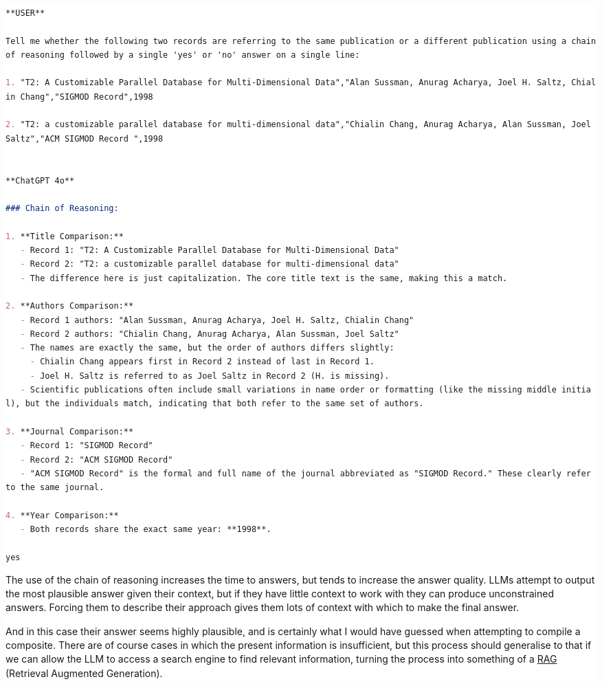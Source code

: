 
```md
**USER**

Tell me whether the following two records are referring to the same publication or a different publication using a chain of reasoning followed by a single 'yes' or 'no' answer on a single line:

1. "T2: A Customizable Parallel Database for Multi-Dimensional Data","Alan Sussman, Anurag Acharya, Joel H. Saltz, Chialin Chang","SIGMOD Record",1998

2. "T2: a customizable parallel database for multi-dimensional data","Chialin Chang, Anurag Acharya, Alan Sussman, Joel Saltz","ACM SIGMOD Record ",1998


**ChatGPT 4o**

### Chain of Reasoning:

1. **Title Comparison:**
   - Record 1: "T2: A Customizable Parallel Database for Multi-Dimensional Data"
   - Record 2: "T2: a customizable parallel database for multi-dimensional data"
   - The difference here is just capitalization. The core title text is the same, making this a match.

2. **Authors Comparison:**
   - Record 1 authors: "Alan Sussman, Anurag Acharya, Joel H. Saltz, Chialin Chang"
   - Record 2 authors: "Chialin Chang, Anurag Acharya, Alan Sussman, Joel Saltz"
   - The names are exactly the same, but the order of authors differs slightly:
     - Chialin Chang appears first in Record 2 instead of last in Record 1.
     - Joel H. Saltz is referred to as Joel Saltz in Record 2 (H. is missing).
   - Scientific publications often include small variations in name order or formatting (like the missing middle initial), but the individuals match, indicating that both refer to the same set of authors.

3. **Journal Comparison:**
   - Record 1: "SIGMOD Record"
   - Record 2: "ACM SIGMOD Record"
   - "ACM SIGMOD Record" is the formal and full name of the journal abbreviated as "SIGMOD Record." These clearly refer to the same journal.

4. **Year Comparison:**
   - Both records share the exact same year: **1998**.

yes
```

The use of the chain of reasoning increases the time to answers, but tends to increase the answer quality. LLMs attempt to output the most plausible answer given their context, but if they have little context to work with they can produce unconstrained answers. Forcing them to describe their approach gives them lots of context with which to make the final answer.

And in this case their answer seems highly plausible, and is certainly what I would have guessed when attempting to compile a composite. There are of course cases in which the present information is insufficient, but this process should generalise to that if we can allow the LLM to access a search engine to find relevant information, turning the process into something of a [RAG](https://en.wikipedia.org/wiki/Retrieval-augmented_generation) (Retrieval Augmented Generation).
